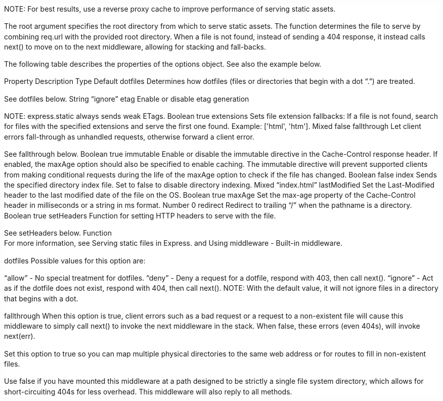 NOTE: For best results, use a reverse proxy cache to improve performance of serving static assets.

The root argument specifies the root directory from which to serve static assets. The function determines the file to serve by combining req.url with the provided root directory. When a file is not found, instead of sending a 404 response, it instead calls next() to move on to the next middleware, allowing for stacking and fall-backs.

The following table describes the properties of the options object. See also the example below.

Property	Description	Type	Default
dotfiles	Determines how dotfiles (files or directories that begin with a dot “.”) are treated.

See dotfiles below.	String	“ignore”
etag	Enable or disable etag generation

NOTE: express.static always sends weak ETags.	Boolean	true
extensions	Sets file extension fallbacks: If a file is not found, search for files with the specified extensions and serve the first one found. Example: ['html', 'htm'].	Mixed	false
fallthrough	Let client errors fall-through as unhandled requests, otherwise forward a client error.

See fallthrough below.	Boolean	true
immutable	Enable or disable the immutable directive in the Cache-Control response header. If enabled, the maxAge option should also be specified to enable caching. The immutable directive will prevent supported clients from making conditional requests during the life of the maxAge option to check if the file has changed.	Boolean	false
index	Sends the specified directory index file. Set to false to disable directory indexing.	Mixed	“index.html”
lastModified	Set the Last-Modified header to the last modified date of the file on the OS.	Boolean	true
maxAge	Set the max-age property of the Cache-Control header in milliseconds or a string in ms format.	Number	0
redirect	Redirect to trailing “/” when the pathname is a directory.	Boolean	true
setHeaders	Function for setting HTTP headers to serve with the file.

See setHeaders below.	Function	 
For more information, see Serving static files in Express. and Using middleware - Built-in middleware.

dotfiles
Possible values for this option are:

“allow” - No special treatment for dotfiles.
“deny” - Deny a request for a dotfile, respond with 403, then call next().
“ignore” - Act as if the dotfile does not exist, respond with 404, then call next().
NOTE: With the default value, it will not ignore files in a directory that begins with a dot.

fallthrough
When this option is true, client errors such as a bad request or a request to a non-existent file will cause this middleware to simply call next() to invoke the next middleware in the stack. When false, these errors (even 404s), will invoke next(err).

Set this option to true so you can map multiple physical directories to the same web address or for routes to fill in non-existent files.

Use false if you have mounted this middleware at a path designed to be strictly a single file system directory, which allows for short-circuiting 404s for less overhead. This middleware will also reply to all methods.

